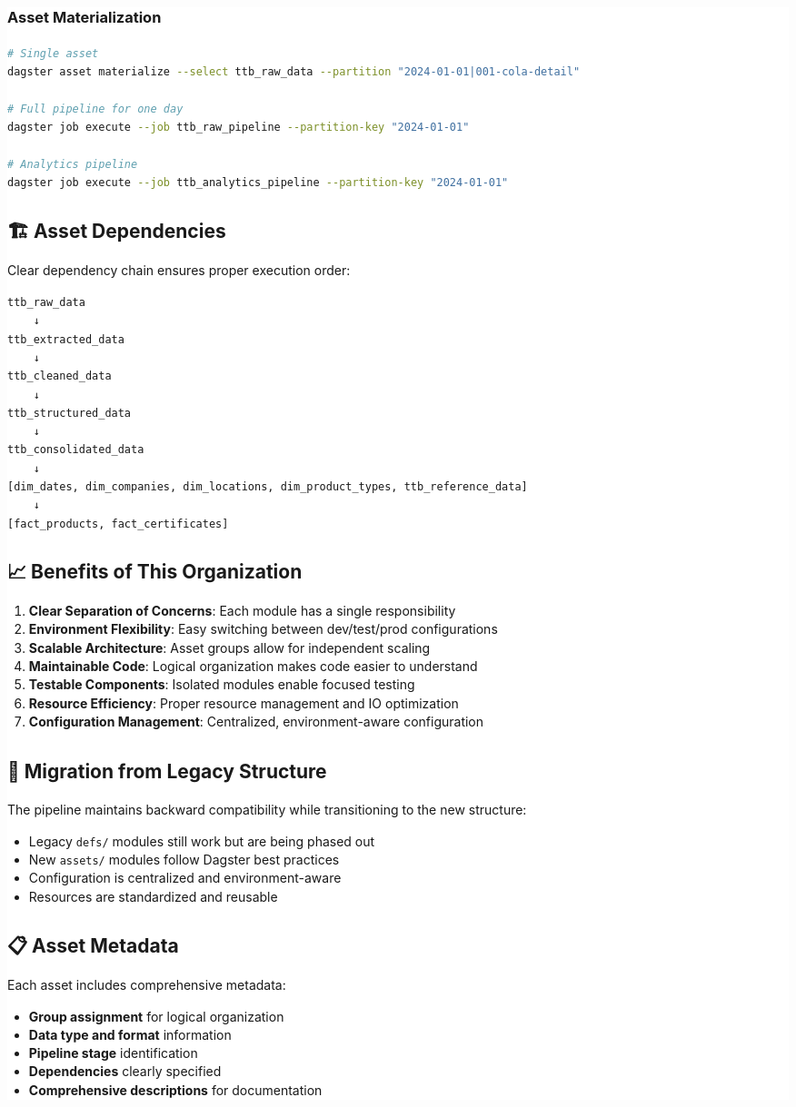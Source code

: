 ### Asset Materialization

```bash
# Single asset
dagster asset materialize --select ttb_raw_data --partition "2024-01-01|001-cola-detail"

# Full pipeline for one day
dagster job execute --job ttb_raw_pipeline --partition-key "2024-01-01"

# Analytics pipeline
dagster job execute --job ttb_analytics_pipeline --partition-key "2024-01-01"
```

## 🏗️ Asset Dependencies

Clear dependency chain ensures proper execution order:

```
ttb_raw_data
    ↓
ttb_extracted_data
    ↓
ttb_cleaned_data
    ↓
ttb_structured_data
    ↓
ttb_consolidated_data
    ↓
[dim_dates, dim_companies, dim_locations, dim_product_types, ttb_reference_data]
    ↓
[fact_products, fact_certificates]
```

## 📈 Benefits of This Organization

1. **Clear Separation of Concerns**: Each module has a single responsibility
2. **Environment Flexibility**: Easy switching between dev/test/prod configurations
3. **Scalable Architecture**: Asset groups allow for independent scaling
4. **Maintainable Code**: Logical organization makes code easier to understand
5. **Testable Components**: Isolated modules enable focused testing
6. **Resource Efficiency**: Proper resource management and IO optimization
7. **Configuration Management**: Centralized, environment-aware configuration

## 🔄 Migration from Legacy Structure

The pipeline maintains backward compatibility while transitioning to the new structure:

- Legacy `defs/` modules still work but are being phased out
- New `assets/` modules follow Dagster best practices
- Configuration is centralized and environment-aware
- Resources are standardized and reusable

## 📋 Asset Metadata

Each asset includes comprehensive metadata:

- **Group assignment** for logical organization
- **Data type and format** information
- **Pipeline stage** identification
- **Dependencies** clearly specified
- **Comprehensive descriptions** for documentation